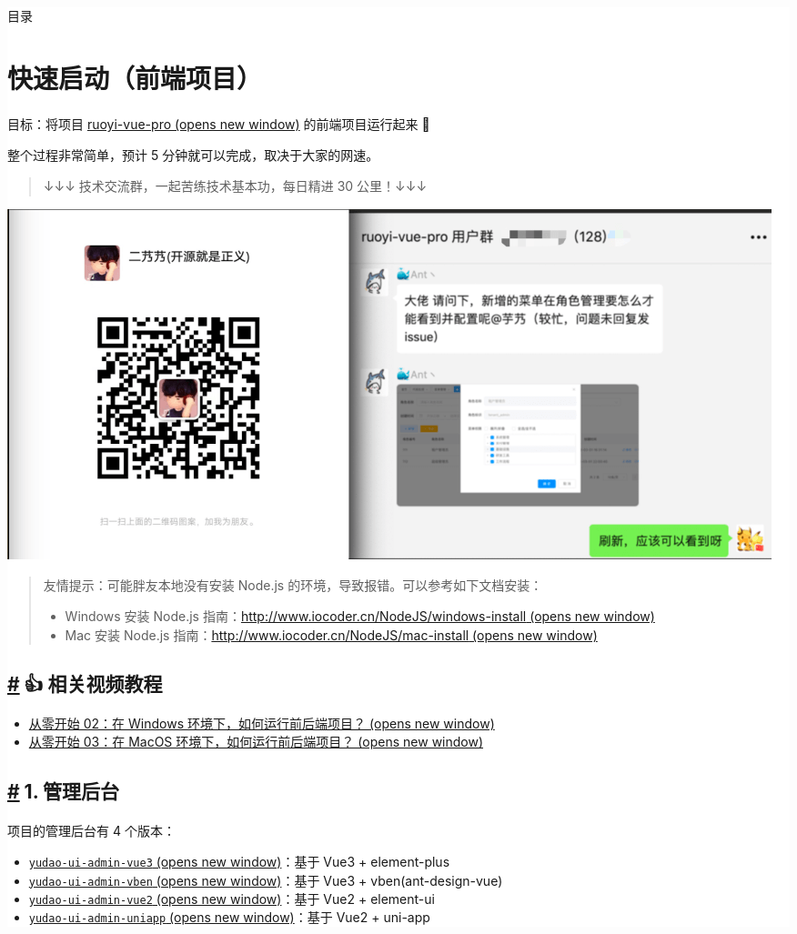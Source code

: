 目录

# 快速启动（前端项目）

目标：将项目 [ruoyi-vue-pro (opens new window)](https://github.com/YunaiV/ruoyi-vue-pro) 的前端项目运行起来 🛫

整个过程非常简单，预计 5 分钟就可以完成，取决于大家的网速。

> ↓↓↓ 技术交流群，一起苦练技术基本功，每日精进 30 公里！↓↓↓

![交流群](./static/mp_yudaoyuanma2.png)

> 友情提示：可能胖友本地没有安装 Node.js 的环境，导致报错。可以参考如下文档安装：
> 
> *   Windows 安装 Node.js 指南：[http://www.iocoder.cn/NodeJS/windows-install (opens new window)](http://www.iocoder.cn/NodeJS/windows-install)
> *   Mac 安装 Node.js 指南：[http://www.iocoder.cn/NodeJS/mac-install (opens new window)](http://www.iocoder.cn/NodeJS/mac-install)

## [#](#👍-相关视频教程) 👍 相关视频教程

*   [从零开始 02：在 Windows 环境下，如何运行前后端项目？ (opens new window)](https://t.zsxq.com/07BeiEA6Q)
*   [从零开始 03：在 MacOS 环境下，如何运行前后端项目？ (opens new window)](https://t.zsxq.com/07FUNnYFm)

## [#](#_1-管理后台) 1. 管理后台

项目的管理后台有 4 个版本：

*   [`yudao-ui-admin-vue3` (opens new window)](https://github.com/yudaocode/yudao-ui-admin-vue3/)：基于 Vue3 + element-plus
*   [`yudao-ui-admin-vben` (opens new window)](https://github.com/yudaocode/yudao-ui-admin-vben/)：基于 Vue3 + vben(ant-design-vue)
*   [`yudao-ui-admin-vue2` (opens new window)](https://github.com/yudaocode/yudao-ui-admin-vue2/)：基于 Vue2 + element-ui
*   [`yudao-ui-admin-uniapp` (opens new window)](https://github.com/yudaocode/yudao-ui-admin-uniapp/)：基于 Vue2 + uni-app
